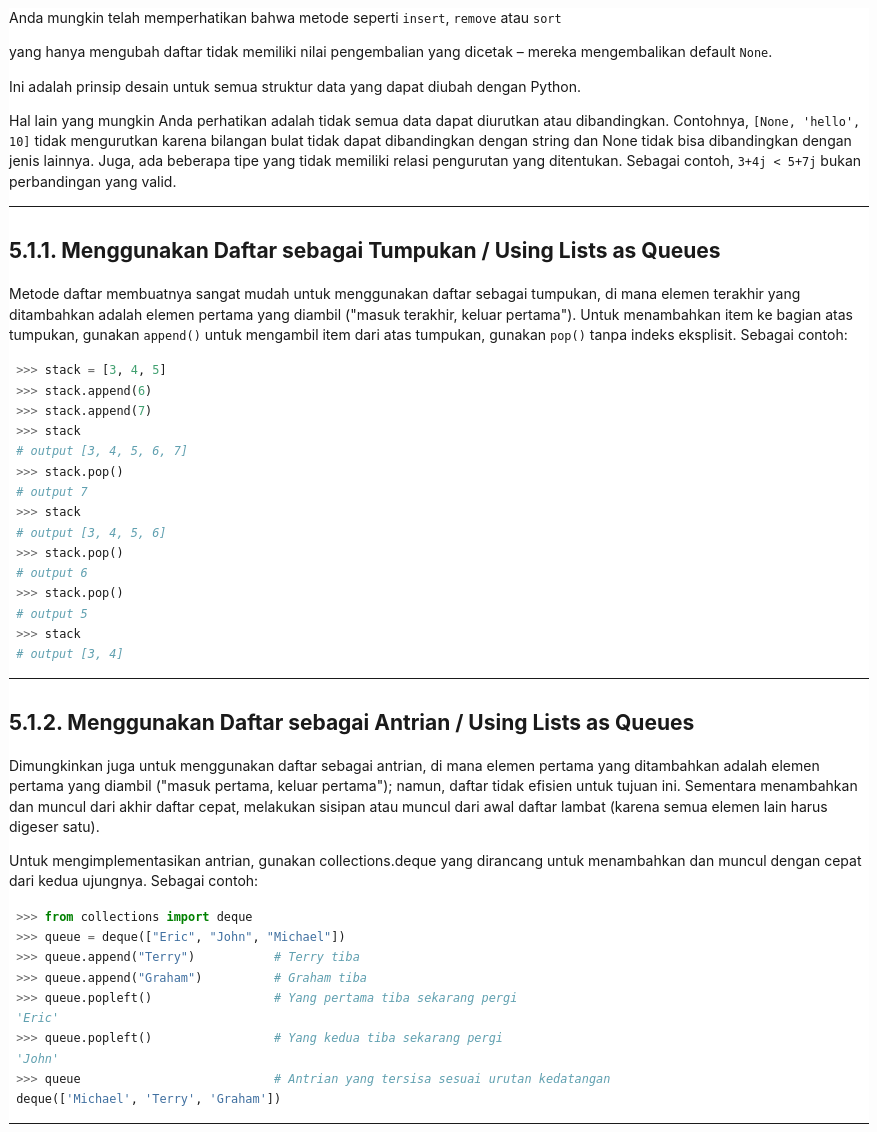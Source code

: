 Anda mungkin telah memperhatikan bahwa metode seperti ``insert``, ``remove`` atau ``sort``

yang hanya mengubah daftar tidak memiliki nilai pengembalian yang dicetak – mereka mengembalikan default ``None``.

Ini adalah prinsip desain untuk semua struktur data yang dapat diubah dengan Python.

Hal lain yang mungkin Anda perhatikan adalah tidak semua data dapat diurutkan atau dibandingkan. Contohnya, ``[None, 'hello', 10]`` tidak mengurutkan karena bilangan bulat tidak dapat dibandingkan dengan string dan None tidak bisa dibandingkan dengan jenis lainnya. Juga, ada beberapa tipe yang tidak memiliki relasi pengurutan yang ditentukan. Sebagai contoh, ``3+4j < 5+7j`` bukan perbandingan yang valid.

---
## 5.1.1. Menggunakan Daftar sebagai Tumpukan / Using Lists as Queues

Metode daftar membuatnya sangat mudah untuk menggunakan daftar sebagai tumpukan, di mana elemen terakhir yang ditambahkan adalah elemen pertama yang diambil ("masuk terakhir, keluar pertama"). Untuk menambahkan item ke bagian atas tumpukan, gunakan ``append()`` untuk mengambil item dari atas tumpukan, gunakan ``pop()`` tanpa indeks eksplisit. Sebagai contoh:

```python
 >>> stack = [3, 4, 5]
 >>> stack.append(6)
 >>> stack.append(7)
 >>> stack
 # output [3, 4, 5, 6, 7]
 >>> stack.pop()
 # output 7
 >>> stack
 # output [3, 4, 5, 6]
 >>> stack.pop()
 # output 6
 >>> stack.pop()
 # output 5
 >>> stack
 # output [3, 4]
 ```

---
## 5.1.2. Menggunakan Daftar sebagai Antrian /  Using Lists as Queues

Dimungkinkan juga untuk menggunakan daftar sebagai antrian, di mana elemen pertama yang ditambahkan adalah elemen pertama yang diambil ("masuk pertama, keluar pertama"); namun, daftar tidak efisien untuk tujuan ini. Sementara menambahkan dan muncul dari akhir daftar cepat, melakukan sisipan atau muncul dari awal daftar lambat (karena semua elemen lain harus digeser satu).

Untuk mengimplementasikan antrian, gunakan collections.deque yang dirancang untuk menambahkan dan muncul dengan cepat dari kedua ujungnya. Sebagai contoh:

```python
 >>> from collections import deque
 >>> queue = deque(["Eric", "John", "Michael"])
 >>> queue.append("Terry")           # Terry tiba
 >>> queue.append("Graham")          # Graham tiba
 >>> queue.popleft()                 # Yang pertama tiba sekarang pergi
 'Eric'
 >>> queue.popleft()                 # Yang kedua tiba sekarang pergi
 'John'
 >>> queue                           # Antrian yang tersisa sesuai urutan kedatangan
 deque(['Michael', 'Terry', 'Graham'])
 ```

---